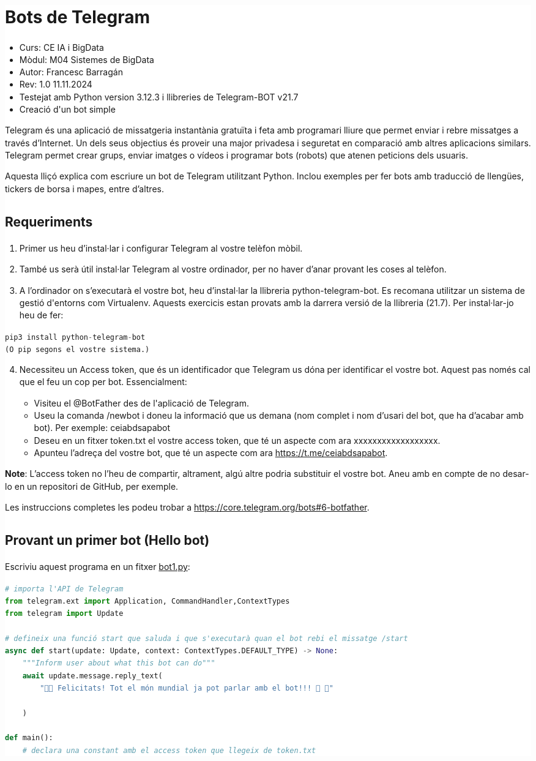 # Bots de Telegram

- Curs: CE IA i BigData
- Mòdul: M04 Sistemes de BigData
- Autor: Francesc Barragán
- Rev: 1.0 11.11.2024
- Testejat amb Python version 3.12.3 i llibreries de Telegram-BOT v21.7
- Creació d'un bot simple

Telegram és una aplicació de missatgeria instantània gratuïta i feta amb programari lliure que permet enviar i rebre missatges a través d’Internet. Un dels seus objectius és proveir una major privadesa i seguretat en comparació amb altres aplicacions similars. Telegram permet crear grups, enviar imatges o vídeos i programar bots (robots) que atenen peticions dels usuaris.

Aquesta lliçó explica com escriure un bot de Telegram utilitzant Python. Inclou exemples per fer bots amb traducció de llengües, tickers de borsa i mapes, entre d’altres.

## Requeriments

1. Primer us heu d’instal·lar i configurar Telegram al vostre telèfon mòbil.

2. També us serà útil instal·lar Telegram al vostre ordinador, per no haver d’anar provant les coses al telèfon.

3. A l’ordinador on s’executarà el vostre bot, heu d’instal·lar la llibreria python-telegram-bot. Es recomana utilitzar un sistema de gestió d'entorns com Virtualenv. Aquests exercicis estan provats amb la darrera versió de la llibreria (21.7). Per instal·lar-jo heu de fer:

```python
pip3 install python-telegram-bot
(O pip segons el vostre sistema.)
```

4. Necessiteu un Access token, que és un identificador que Telegram us dóna per identificar el vostre bot. Aquest pas només cal que el feu un cop per bot. Essencialment:

   * Visiteu el @BotFather des de l'aplicació de Telegram.
   * Useu la comanda /newbot i doneu la informació que us demana (nom complet i nom d’usari del bot, que ha d’acabar amb bot). Per exemple: ceiabdsapabot
   * Deseu en un fitxer token.txt el vostre access token, que té un aspecte com ara xxxxxxxxxxxxxxxxxx.
   * Apunteu l’adreça del vostre bot, que té un aspecte com ara <https://t.me/ceiabdsapabot>.

**Note**: L’access token no l’heu de compartir, altrament, algú altre podria substituir el vostre bot. Aneu amb en compte de no desar-lo en un repositori de GitHub, per exemple.

Les instruccions completes les podeu trobar a <https://core.telegram.org/bots#6-botfather>.

## Provant un primer bot (Hello bot)

Escriviu aquest programa en un fitxer [bot1.py](./bot1.py):

```python
# importa l'API de Telegram
from telegram.ext import Application, CommandHandler,ContextTypes
from telegram import Update

# defineix una funció start que saluda i que s'executarà quan el bot rebi el missatge /start
async def start(update: Update, context: ContextTypes.DEFAULT_TYPE) -> None:
    """Inform user about what this bot can do"""
    await update.message.reply_text(
        "👏👏 Felicitats! Tot el món mundial ja pot parlar amb el bot!!! 🎉 🎊"

    )

def main():
    # declara una constant amb el access token que llegeix de token.txt
```